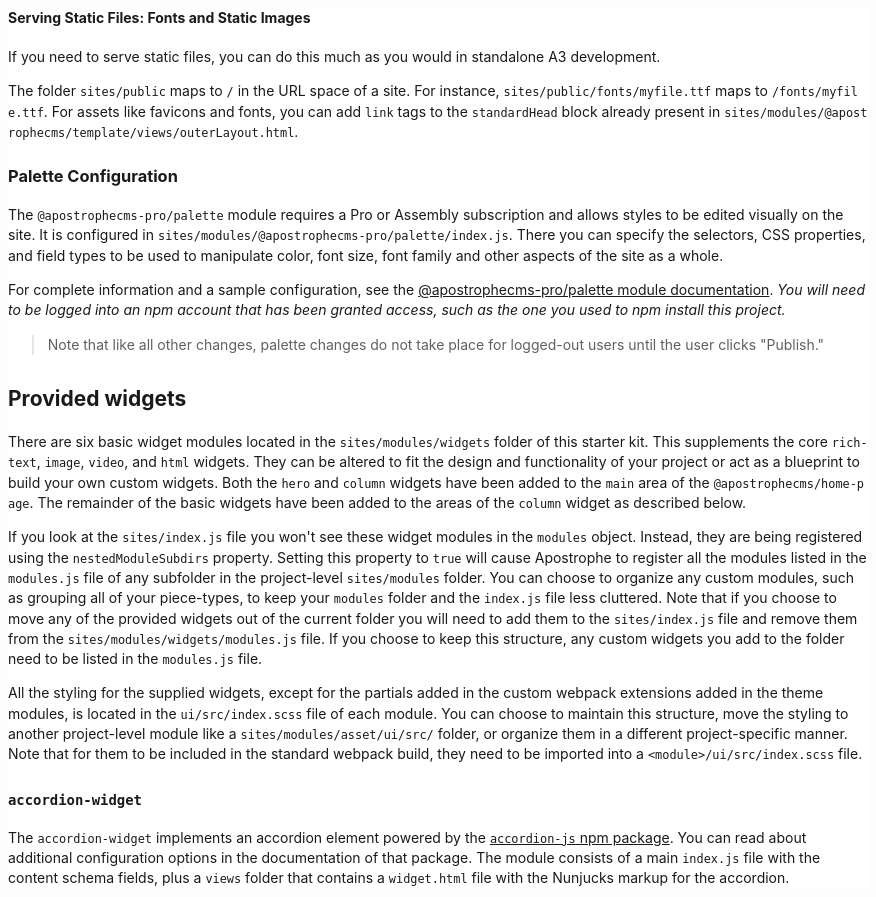 #### Serving Static Files: Fonts and Static Images

If you need to serve static files, you can do this much as you would in standalone A3 development.

The folder `sites/public` maps to `/` in the URL space of a site. For instance, `sites/public/fonts/myfile.ttf` maps to `/fonts/myfile.ttf`. For assets like favicons and fonts, you can add `link` tags to the `standardHead` block already present in `sites/modules/@apostrophecms/template/views/outerLayout.html`.

### Palette Configuration

The `@apostrophecms-pro/palette` module requires a Pro or Assembly subscription and allows styles to be edited visually on the site. It is configured in `sites/modules/@apostrophecms-pro/palette/index.js`. There you can specify the selectors, CSS properties, and field types to be used to manipulate color, font size, font family and other aspects of the site as a whole.

For complete information and a sample configuration, see the [@apostrophecms-pro/palette module documentation](https://npmjs.org/package/@apostrophecms-pro/palette). *You will need to be logged into an npm account that has been granted access, such as the one you used to npm install this project.*

> Note that like all other changes, palette changes do not take place for logged-out users until the user clicks "Publish."

## Provided widgets
There are six basic widget modules located in the `sites/modules/widgets` folder of this starter kit. This supplements the core `rich-text`, `image`, `video`, and `html` widgets. They can be altered to fit the design and functionality of your project or act as a blueprint to build your own custom widgets. Both the `hero` and `column` widgets have been added to the `main` area of the `@apostrophecms/home-page`. The remainder of the basic widgets have been added to the areas of the `column` widget as described below.

If you look at the `sites/index.js` file you won't see these widget modules in the `modules` object. Instead, they are being registered using the `nestedModuleSubdirs` property. Setting this property to `true` will cause Apostrophe to register all the modules listed in the `modules.js` file of any subfolder in the project-level `sites/modules` folder. You can choose to organize any custom modules, such as grouping all of your piece-types, to keep your `modules` folder and the `index.js` file less cluttered. Note that if you choose to move any of the provided widgets out of the current folder you will need to add them to the `sites/index.js` file and remove them from the `sites/modules/widgets/modules.js` file. If you choose to keep this structure, any custom widgets you add to the folder need to be listed in the `modules.js` file.

All the styling for the supplied widgets, except for the partials added in the custom webpack extensions added in the theme modules, is located in the `ui/src/index.scss` file of each module. You can choose to maintain this structure, move the styling to another project-level module like a `sites/modules/asset/ui/src/` folder, or organize them in a different project-specific manner. Note that for them to be included in the standard webpack build, they need to be imported into a `<module>/ui/src/index.scss` file.

### `accordion-widget`
The `accordion-widget` implements an accordion element powered by the [`accordion-js` npm package](https://www.npmjs.com/package/accordion-js). You can read about additional configuration options in the documentation of that package. The module consists of a main `index.js` file with the content schema fields, plus a `views` folder that contains a `widget.html` file with the Nunjucks markup for the accordion.
